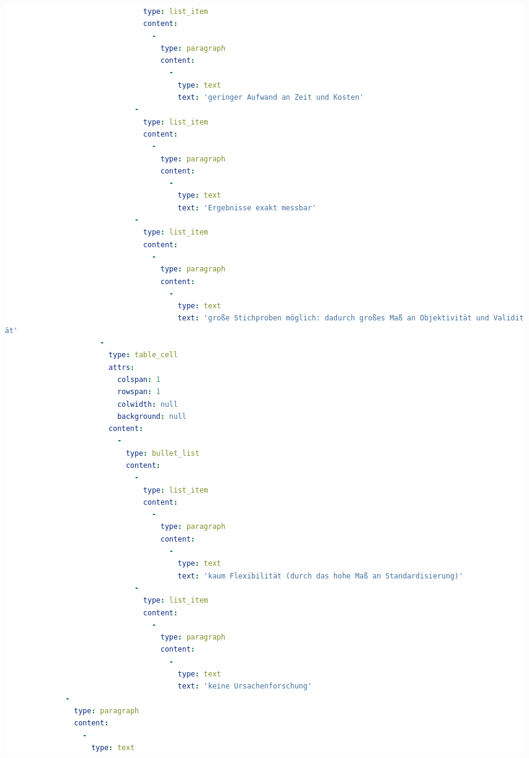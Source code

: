 ```yaml
                                type: list_item
                                content:
                                  -
                                    type: paragraph
                                    content:
                                      -
                                        type: text
                                        text: 'geringer Aufwand an Zeit und Kosten'
                              -
                                type: list_item
                                content:
                                  -
                                    type: paragraph
                                    content:
                                      -
                                        type: text
                                        text: 'Ergebnisse exakt messbar'
                              -
                                type: list_item
                                content:
                                  -
                                    type: paragraph
                                    content:
                                      -
                                        type: text
                                        text: 'große Stichproben möglich: dadurch großes Maß an Objektivität und Validität'
                      -
                        type: table_cell
                        attrs:
                          colspan: 1
                          rowspan: 1
                          colwidth: null
                          background: null
                        content:
                          -
                            type: bullet_list
                            content:
                              -
                                type: list_item
                                content:
                                  -
                                    type: paragraph
                                    content:
                                      -
                                        type: text
                                        text: 'kaum Flexibilität (durch das hohe Maß an Standardisierung)'
                              -
                                type: list_item
                                content:
                                  -
                                    type: paragraph
                                    content:
                                      -
                                        type: text
                                        text: 'keine Ursachenforschung'
              -
                type: paragraph
                content:
                  -
                    type: text
```